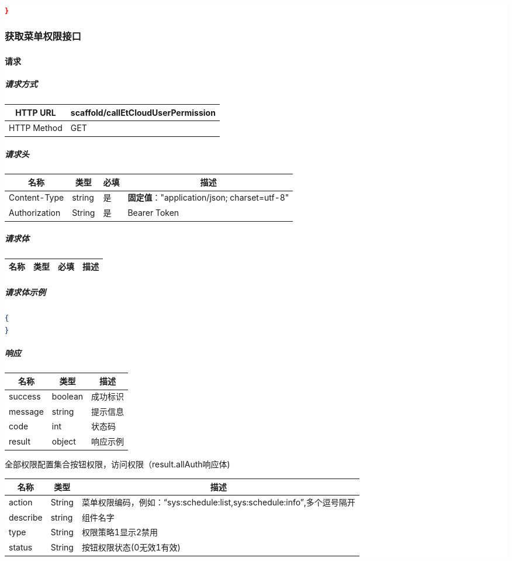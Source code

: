 ```JSON
}
```





### 获取菜单权限接口

#### 请求

##### 请求方式

| HTTP URL    | scaffold/callEtCloudUserPermission |
| ----------- | ---------------------------------- |
| HTTP Method | GET                                |

##### 请求头

| 名称          | 类型   | 必填 | 描述                                          |
| ------------- | ------ | ---- | --------------------------------------------- |
| Content-Type  | string | 是   | **固定值**："application/json; charset=utf-8" |
| Authorization | String | 是   | Bearer Token                                  |

##### 请求体

| 名称 | 类型 | 必填 | 描述 |
| ---- | ---- | ---- | ---- |

##### 请求体示例

```JSON
{
}

```

##### 响应

| 名称    | 类型    | 描述     |
| ------- | ------- | -------- |
| success | boolean | 成功标识 |
| message | string  | 提示信息 |
| code    | int     | 状态码   |
| result  | object  | 响应示例 |

全部权限配置集合按钮权限，访问权限（result.allAuth响应体) 

| 名称     | 类型   | 描述                                                         |
| -------- | ------ | ------------------------------------------------------------ |
| action   | String | 菜单权限编码，例如：“sys:schedule:list,sys:schedule:info”,多个逗号隔开 |
| describe | string | 组件名字                                                     |
| type     | String | 权限策略1显示2禁用                                           |
| status   | String | 按钮权限状态(0无效1有效)                                     |
